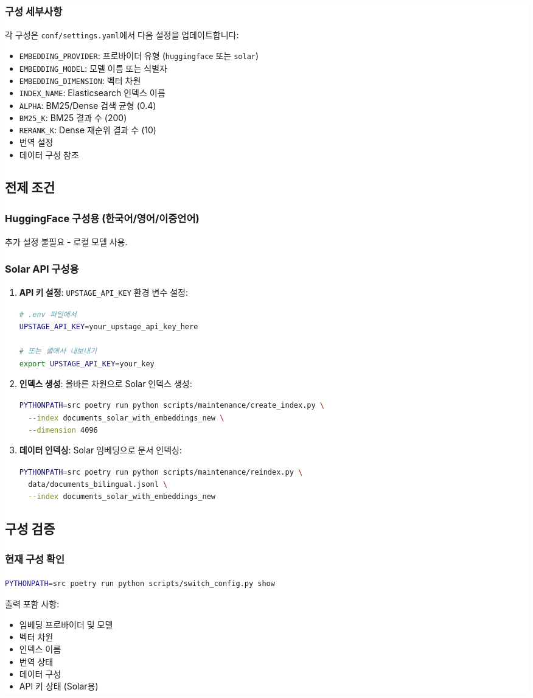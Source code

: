 ### 구성 세부사항

각 구성은 `conf/settings.yaml`에서 다음 설정을 업데이트합니다:

- `EMBEDDING_PROVIDER`: 프로바이더 유형 (`huggingface` 또는 `solar`)
- `EMBEDDING_MODEL`: 모델 이름 또는 식별자
- `EMBEDDING_DIMENSION`: 벡터 차원
- `INDEX_NAME`: Elasticsearch 인덱스 이름
- `ALPHA`: BM25/Dense 검색 균형 (0.4)
- `BM25_K`: BM25 결과 수 (200)
- `RERANK_K`: Dense 재순위 결과 수 (10)
- 번역 설정
- 데이터 구성 참조

## 전제 조건

### HuggingFace 구성용 (한국어/영어/이중언어)

추가 설정 불필요 - 로컬 모델 사용.

### Solar API 구성용

1. **API 키 설정**: `UPSTAGE_API_KEY` 환경 변수 설정:
   ```bash
   # .env 파일에서
   UPSTAGE_API_KEY=your_upstage_api_key_here

   # 또는 셸에서 내보내기
   export UPSTAGE_API_KEY=your_key
   ```

2. **인덱스 생성**: 올바른 차원으로 Solar 인덱스 생성:
   ```bash
   PYTHONPATH=src poetry run python scripts/maintenance/create_index.py \
     --index documents_solar_with_embeddings_new \
     --dimension 4096
   ```

3. **데이터 인덱싱**: Solar 임베딩으로 문서 인덱싱:
   ```bash
   PYTHONPATH=src poetry run python scripts/maintenance/reindex.py \
     data/documents_bilingual.jsonl \
     --index documents_solar_with_embeddings_new
   ```

## 구성 검증

### 현재 구성 확인

```bash
PYTHONPATH=src poetry run python scripts/switch_config.py show
```

출력 포함 사항:
- 임베딩 프로바이더 및 모델
- 벡터 차원
- 인덱스 이름
- 번역 상태
- 데이터 구성
- API 키 상태 (Solar용)
